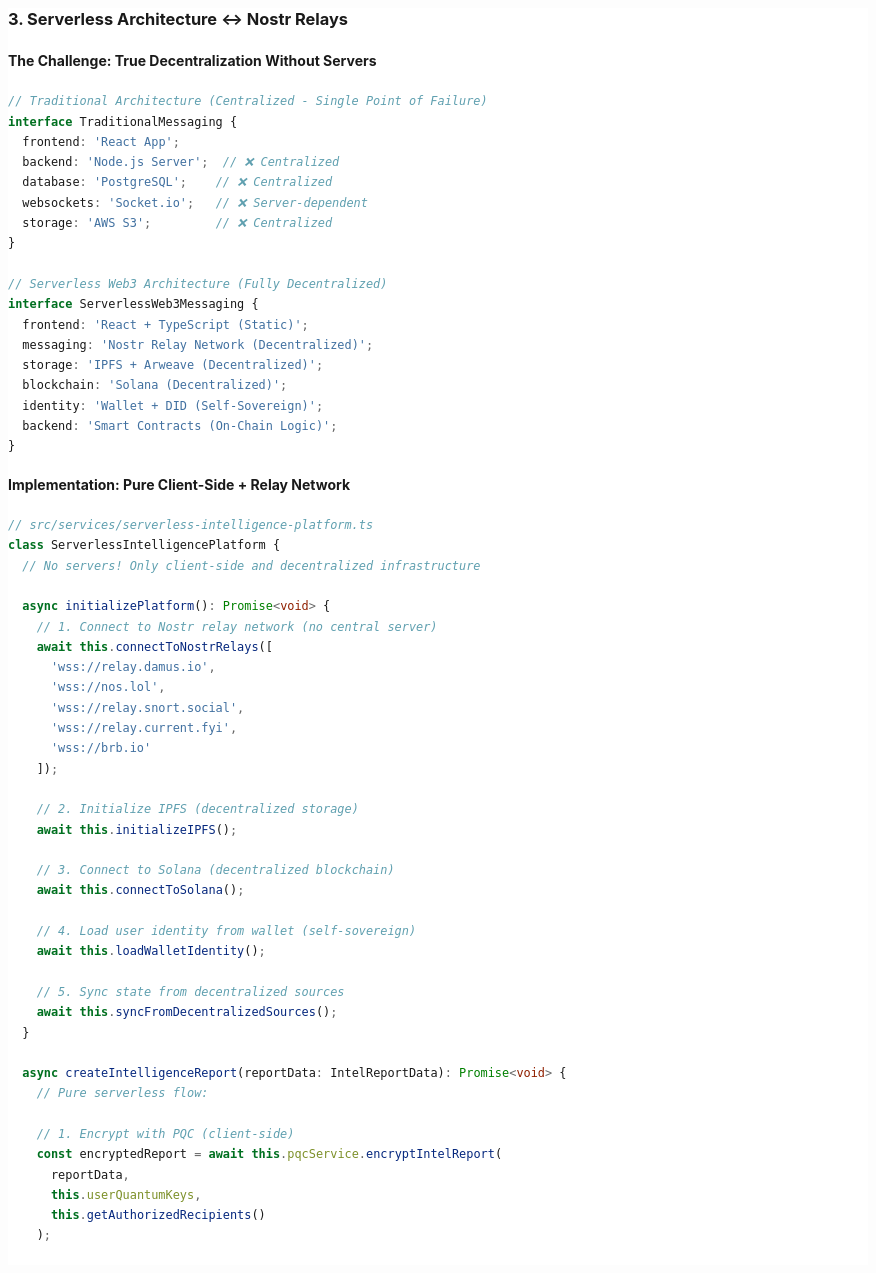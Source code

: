 ### **3. Serverless Architecture ↔ Nostr Relays**

#### **The Challenge: True Decentralization Without Servers**
```typescript
// Traditional Architecture (Centralized - Single Point of Failure)
interface TraditionalMessaging {
  frontend: 'React App';
  backend: 'Node.js Server';  // ❌ Centralized
  database: 'PostgreSQL';    // ❌ Centralized
  websockets: 'Socket.io';   // ❌ Server-dependent
  storage: 'AWS S3';         // ❌ Centralized
}

// Serverless Web3 Architecture (Fully Decentralized)
interface ServerlessWeb3Messaging {
  frontend: 'React + TypeScript (Static)';
  messaging: 'Nostr Relay Network (Decentralized)';
  storage: 'IPFS + Arweave (Decentralized)';
  blockchain: 'Solana (Decentralized)';
  identity: 'Wallet + DID (Self-Sovereign)';
  backend: 'Smart Contracts (On-Chain Logic)';
}
```

#### **Implementation: Pure Client-Side + Relay Network**
```typescript
// src/services/serverless-intelligence-platform.ts
class ServerlessIntelligencePlatform {
  // No servers! Only client-side and decentralized infrastructure
  
  async initializePlatform(): Promise<void> {
    // 1. Connect to Nostr relay network (no central server)
    await this.connectToNostrRelays([
      'wss://relay.damus.io',
      'wss://nos.lol', 
      'wss://relay.snort.social',
      'wss://relay.current.fyi',
      'wss://brb.io'
    ]);
    
    // 2. Initialize IPFS (decentralized storage)
    await this.initializeIPFS();
    
    // 3. Connect to Solana (decentralized blockchain)
    await this.connectToSolana();
    
    // 4. Load user identity from wallet (self-sovereign)
    await this.loadWalletIdentity();
    
    // 5. Sync state from decentralized sources
    await this.syncFromDecentralizedSources();
  }

  async createIntelligenceReport(reportData: IntelReportData): Promise<void> {
    // Pure serverless flow:
    
    // 1. Encrypt with PQC (client-side)
    const encryptedReport = await this.pqcService.encryptIntelReport(
      reportData, 
      this.userQuantumKeys,
      this.getAuthorizedRecipients()
    );
    
```